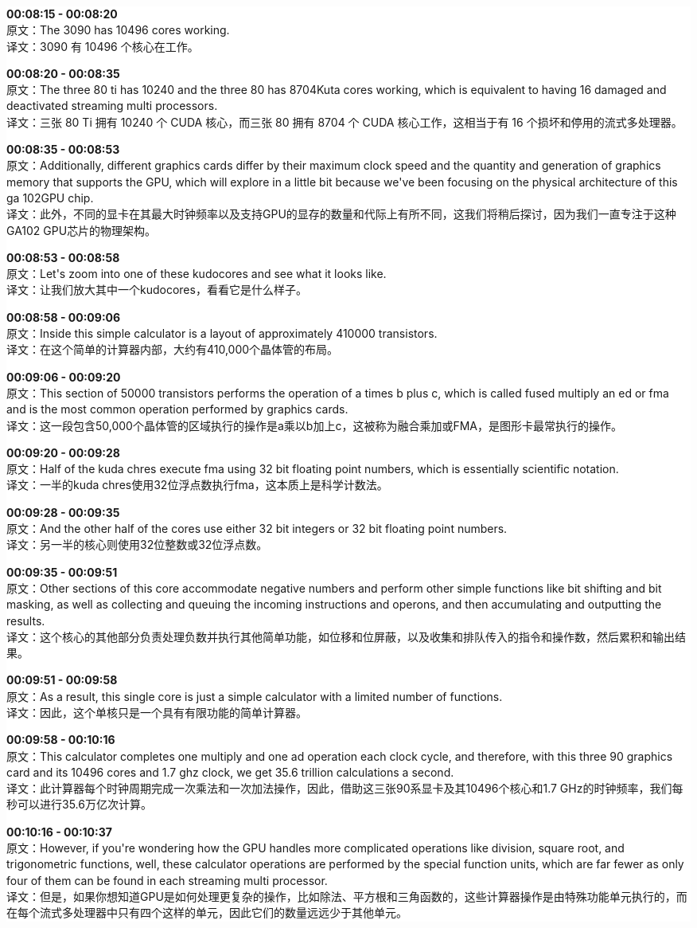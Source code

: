 **00:08:15 - 00:08:20**  
原文：The 3090 has 10496 cores working.  
译文：3090 有 10496 个核心在工作。  

**00:08:20 - 00:08:35**  
原文：The three 80 ti has 10240 and the three 80 has 8704Kuta cores working, which is equivalent to having 16 damaged and deactivated streaming multi processors.  
译文：三张 80 Ti 拥有 10240 个 CUDA 核心，而三张 80 拥有 8704 个 CUDA 核心工作，这相当于有 16 个损坏和停用的流式多处理器。  

**00:08:35 - 00:08:53**  
原文：Additionally, different graphics cards differ by their maximum clock speed and the quantity and generation of graphics memory that supports the GPU, which will explore in a little bit because we've been focusing on the physical architecture of this ga 102GPU chip.  
译文：此外，不同的显卡在其最大时钟频率以及支持GPU的显存的数量和代际上有所不同，这我们将稍后探讨，因为我们一直专注于这种GA102 GPU芯片的物理架构。  

**00:08:53 - 00:08:58**  
原文：Let's zoom into one of these kudocores and see what it looks like.  
译文：让我们放大其中一个kudocores，看看它是什么样子。  

**00:08:58 - 00:09:06**  
原文：Inside this simple calculator is a layout of approximately 410000 transistors.  
译文：在这个简单的计算器内部，大约有410,000个晶体管的布局。  

**00:09:06 - 00:09:20**  
原文：This section of 50000 transistors performs the operation of a times b plus c, which is called fused multiply an ed or fma and is the most common operation performed by graphics cards.  
译文：这一段包含50,000个晶体管的区域执行的操作是a乘以b加上c，这被称为融合乘加或FMA，是图形卡最常执行的操作。  

**00:09:20 - 00:09:28**  
原文：Half of the kuda chres execute fma using 32 bit floating point numbers, which is essentially scientific notation.  
译文：一半的kuda chres使用32位浮点数执行fma，这本质上是科学计数法。  

**00:09:28 - 00:09:35**  
原文：And the other half of the cores use either 32 bit integers or 32 bit floating point numbers.  
译文：另一半的核心则使用32位整数或32位浮点数。  

**00:09:35 - 00:09:51**  
原文：Other sections of this core accommodate negative numbers and perform other simple functions like bit shifting and bit masking, as well as collecting and queuing the incoming instructions and operons, and then accumulating and outputting the results.  
译文：这个核心的其他部分负责处理负数并执行其他简单功能，如位移和位屏蔽，以及收集和排队传入的指令和操作数，然后累积和输出结果。  

**00:09:51 - 00:09:58**  
原文：As a result, this single core is just a simple calculator with a limited number of functions.  
译文：因此，这个单核只是一个具有有限功能的简单计算器。  

**00:09:58 - 00:10:16**  
原文：This calculator completes one multiply and one ad operation each clock cycle, and therefore, with this three 90 graphics card and its 10496 cores and 1.7 ghz clock, we get 35.6 trillion calculations a second.  
译文：此计算器每个时钟周期完成一次乘法和一次加法操作，因此，借助这三张90系显卡及其10496个核心和1.7 GHz的时钟频率，我们每秒可以进行35.6万亿次计算。  

**00:10:16 - 00:10:37**  
原文：However, if you're wondering how the GPU handles more complicated operations like division, square root, and trigonometric functions, well, these calculator operations are performed by the special function units, which are far fewer as only four of them can be found in each streaming multi processor.  
译文：但是，如果你想知道GPU是如何处理更复杂的操作，比如除法、平方根和三角函数的，这些计算器操作是由特殊功能单元执行的，而在每个流式多处理器中只有四个这样的单元，因此它们的数量远远少于其他单元。  
